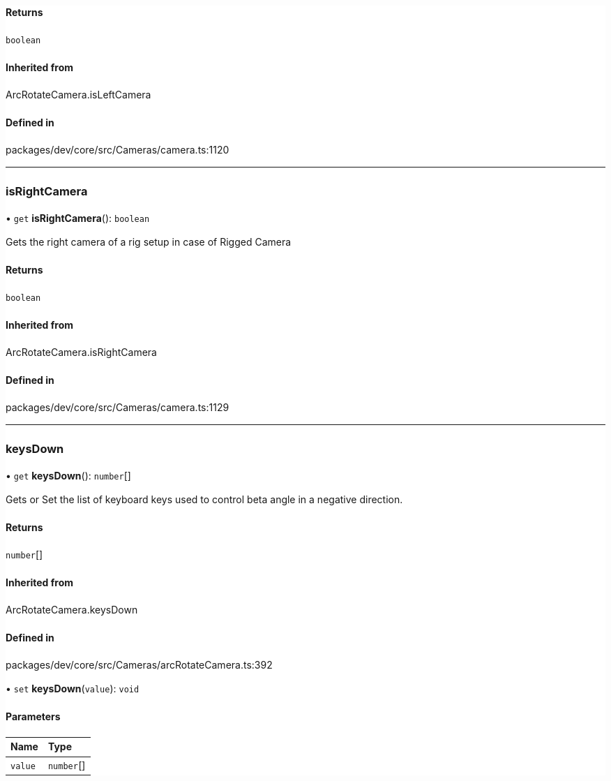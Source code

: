 #### Returns

`boolean`

#### Inherited from

ArcRotateCamera.isLeftCamera

#### Defined in

packages/dev/core/src/Cameras/camera.ts:1120

___

### isRightCamera

• `get` **isRightCamera**(): `boolean`

Gets the right camera of a rig setup in case of Rigged Camera

#### Returns

`boolean`

#### Inherited from

ArcRotateCamera.isRightCamera

#### Defined in

packages/dev/core/src/Cameras/camera.ts:1129

___

### keysDown

• `get` **keysDown**(): `number`[]

Gets or Set the list of keyboard keys used to control beta angle in a negative direction.

#### Returns

`number`[]

#### Inherited from

ArcRotateCamera.keysDown

#### Defined in

packages/dev/core/src/Cameras/arcRotateCamera.ts:392

• `set` **keysDown**(`value`): `void`

#### Parameters

| Name | Type |
| :------ | :------ |
| `value` | `number`[] |
